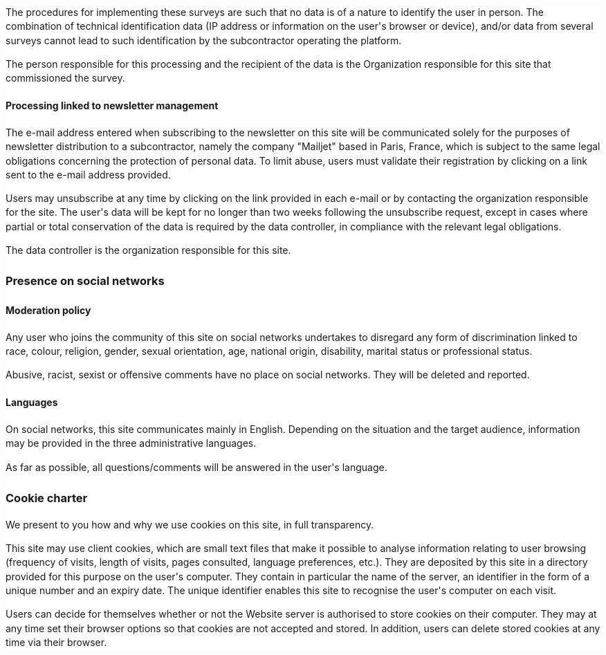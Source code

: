 The procedures for implementing these surveys are such that no data is of a nature to identify the user in person. The combination of technical identification data (IP address or information on the user's browser or device), and/or data from several surveys cannot lead to such identification by the subcontractor operating the platform.

The person responsible for this processing and the recipient of the data is the Organization responsible for this site that commissioned the survey.

#### Processing linked to newsletter management

The e-mail address entered when subscribing to the newsletter on this site will be communicated solely for the purposes of newsletter distribution to a subcontractor, namely the company "Mailjet" based in Paris, France, which is subject to the same legal obligations concerning the protection of personal data. To limit abuse, users must validate their registration by clicking on a link sent to the e-mail address provided.

Users may unsubscribe at any time by clicking on the link provided in each e-mail or by contacting the organization responsible for the site. The user's data will be kept for no longer than two weeks following the unsubscribe request, except in cases where partial or total conservation of the data is required by the data controller, in compliance with the relevant legal obligations.

The data controller is the organization responsible for this site.


### Presence on social networks

#### Moderation policy

Any user who joins the community of this site on social networks undertakes to disregard any form of discrimination linked to race, colour, religion, gender, sexual orientation, age, national origin, disability, marital status or professional status.

Abusive, racist, sexist or offensive comments have no place on social networks. They will be deleted and reported.

#### Languages

On social networks, this site communicates mainly in English. Depending on the situation and the target audience, information may be provided in the three administrative languages.

As far as possible, all questions/comments will be answered in the user's language.


### Cookie charter

We present to you how and why we use cookies on this site, in full transparency.

This site may use client cookies, which are small text files that make it possible to analyse information relating to user browsing (frequency of visits, length of visits, pages consulted, language preferences, etc.). They are deposited by this site in a directory provided for this purpose on the user's computer. They contain in particular the name of the server, an identifier in the form of a unique number and an expiry date. The unique identifier enables this site to recognise the user's computer on each visit.

Users can decide for themselves whether or not the Website server is authorised to store cookies on their computer. They may at any time set their browser options so that cookies are not accepted and stored. In addition, users can delete stored cookies at any time via their browser.
